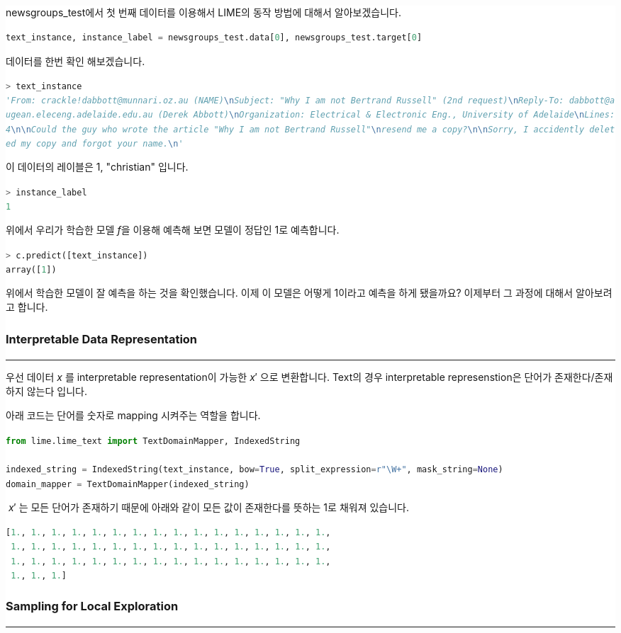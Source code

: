 newsgroups_test에서 첫 번째 데이터를 이용해서 LIME의 동작 방법에 대해서 알아보겠습니다.

```python
text_instance, instance_label = newsgroups_test.data[0], newsgroups_test.target[0]
```
데이터를 한번 확인 해보겠습니다.

```python
> text_instance
'From: crackle!dabbott@munnari.oz.au (NAME)\nSubject: "Why I am not Bertrand Russell" (2nd request)\nReply-To: dabbott@augean.eleceng.adelaide.edu.au (Derek Abbott)\nOrganization: Electrical & Electronic Eng., University of Adelaide\nLines: 4\n\nCould the guy who wrote the article "Why I am not Bertrand Russell"\nresend me a copy?\n\nSorry, I accidently deleted my copy and forgot your name.\n'
```

이 데이터의 레이블은 1, "christian" 입니다.

```python
> instance_label
1
```

위에서 우리가 학습한 모델 $f$을 이용해 예측해 보면 모델이 정답인 1로 예측합니다.

```python
> c.predict([text_instance])
array([1])
```

위에서 학습한 모델이 잘 예측을 하는 것을 확인했습니다. 이제 이 모델은 어떻게 1이라고 예측을 하게 됐을까요? 이제부터 그 과정에 대해서 알아보려고 합니다.

### **Interpretable Data Representation**

---

우선 데이터 $x$ 를 interpretable representation이 가능한 $x'$ 으로 변환합니다. Text의 경우 interpretable represenstion은 단어가 존재한다/존재하지 않는다 입니다. 

아래 코드는 단어를 숫자로 mapping 시켜주는 역할을 합니다.
```python
from lime.lime_text import TextDomainMapper, IndexedString

indexed_string = IndexedString(text_instance, bow=True, split_expression=r"\W+", mask_string=None)
domain_mapper = TextDomainMapper(indexed_string)
```

​
$x'$ 는 모든 단어가 존재하기 때문에 아래와 같이 모든 값이 존재한다를 뜻하는 1로 채워져 있습니다.
```python
[1., 1., 1., 1., 1., 1., 1., 1., 1., 1., 1., 1., 1., 1., 1., 1.,
 1., 1., 1., 1., 1., 1., 1., 1., 1., 1., 1., 1., 1., 1., 1., 1.,
 1., 1., 1., 1., 1., 1., 1., 1., 1., 1., 1., 1., 1., 1., 1., 1.,
 1., 1., 1.]
```



### **Sampling for Local Exploration**

---